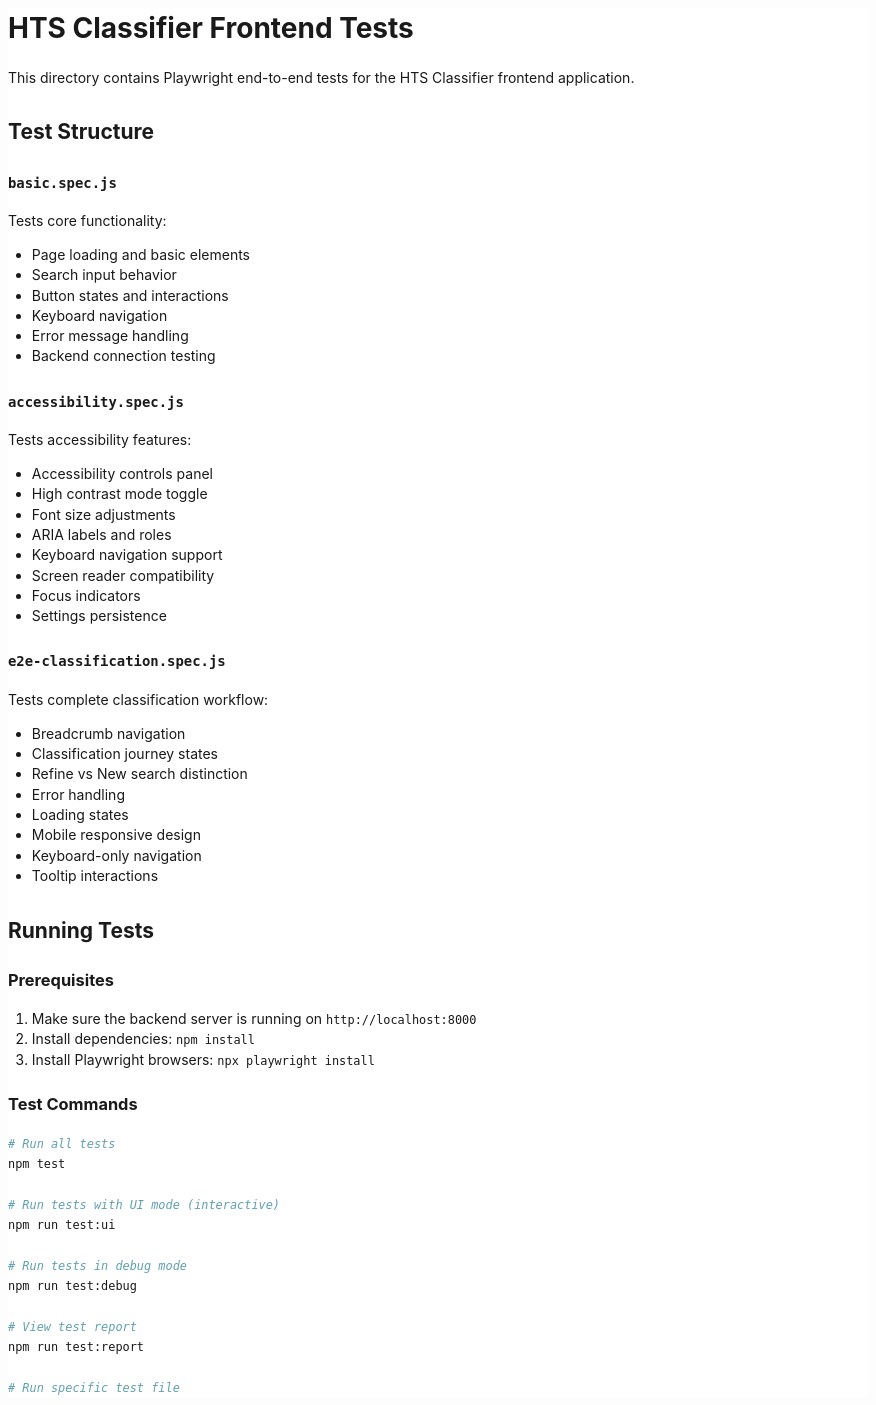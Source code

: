 # HTS Classifier Frontend Tests

This directory contains Playwright end-to-end tests for the HTS Classifier frontend application.

## Test Structure

### `basic.spec.js`
Tests core functionality:
- Page loading and basic elements
- Search input behavior
- Button states and interactions
- Keyboard navigation
- Error message handling
- Backend connection testing

### `accessibility.spec.js` 
Tests accessibility features:
- Accessibility controls panel
- High contrast mode toggle
- Font size adjustments
- ARIA labels and roles
- Keyboard navigation support
- Screen reader compatibility
- Focus indicators
- Settings persistence

### `e2e-classification.spec.js`
Tests complete classification workflow:
- Breadcrumb navigation
- Classification journey states
- Refine vs New search distinction
- Error handling
- Loading states
- Mobile responsive design
- Keyboard-only navigation
- Tooltip interactions

## Running Tests

### Prerequisites
1. Make sure the backend server is running on `http://localhost:8000`
2. Install dependencies: `npm install`
3. Install Playwright browsers: `npx playwright install`

### Test Commands

```bash
# Run all tests
npm test

# Run tests with UI mode (interactive)
npm run test:ui

# Run tests in debug mode
npm run test:debug

# View test report
npm run test:report

# Run specific test file
```